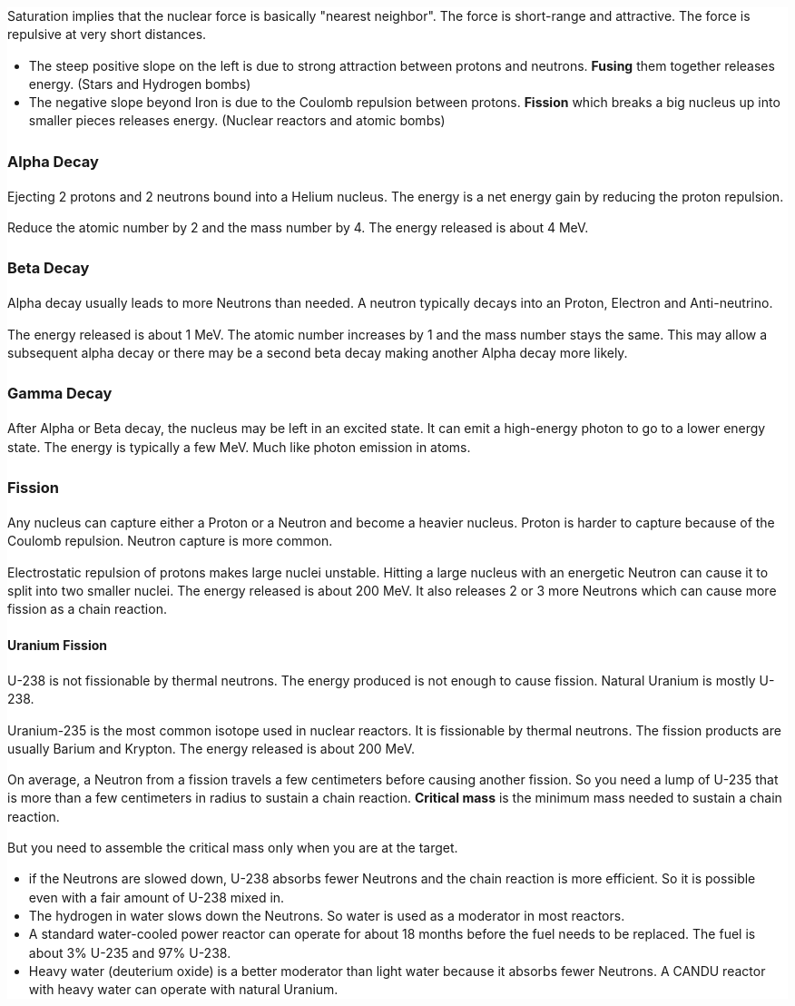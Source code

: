 Saturation implies that the nuclear force is basically "nearest neighbor". The force is short-range and attractive. The force is repulsive at very short distances.

- The steep positive slope on the left is due to strong attraction between protons and neutrons. **Fusing** them together releases energy. (Stars and Hydrogen bombs)
- The negative slope beyond Iron is due to the Coulomb repulsion between protons. **Fission** which breaks a big nucleus up into smaller pieces releases energy. (Nuclear reactors and atomic bombs)    

### Alpha Decay

Ejecting 2 protons and 2 neutrons bound into a Helium nucleus. The energy is a net energy gain by reducing the proton repulsion. 

Reduce the atomic number by 2 and the mass number by 4. The energy released is about 4 MeV.

### Beta Decay

Alpha decay usually leads to more Neutrons than needed. A neutron typically decays into an Proton, Electron and Anti-neutrino.

The energy released is about 1 MeV. The atomic number increases by 1 and the mass number stays the same. This may allow a subsequent alpha decay or there may be a second beta decay making another Alpha decay more likely.

### Gamma Decay

After Alpha or Beta decay, the nucleus may be left in an excited state. It can emit a high-energy photon to go to a lower energy state. The energy is typically a few MeV. Much like photon emission in atoms.

### Fission

Any nucleus can capture either a Proton or a Neutron and become a heavier nucleus. Proton is harder to capture because of the Coulomb repulsion. Neutron capture is more common.

Electrostatic repulsion of protons makes large nuclei unstable. Hitting a large nucleus with an energetic Neutron can cause it to split into two smaller nuclei. The energy released is about 200 MeV. It also releases 2 or 3 more Neutrons which can cause more fission as a chain reaction.

#### Uranium Fission

U-238 is not fissionable by thermal neutrons. The energy produced is not enough to cause fission. Natural Uranium is mostly U-238.

Uranium-235 is the most common isotope used in nuclear reactors. It is fissionable by thermal neutrons. The fission products are usually Barium and Krypton. The energy released is about 200 MeV.

On average, a Neutron from a fission travels a few centimeters before causing another fission. So you need a lump of U-235 that is more than a few centimeters in radius to sustain a chain reaction. **Critical mass** is the minimum mass needed to sustain a chain reaction.

But you need to assemble the critical mass only when you are at the target.
- if the Neutrons are slowed down, U-238 absorbs fewer Neutrons and the chain reaction is more efficient. So it is possible even with a fair amount of U-238 mixed in.
- The hydrogen in water slows down the Neutrons. So water is used as a moderator in most reactors.
- A standard water-cooled power reactor can operate for about 18 months before the fuel needs to be replaced. The fuel is about 3% U-235 and 97% U-238.
- Heavy water (deuterium oxide) is a better moderator than light water because it absorbs fewer Neutrons. A CANDU reactor with heavy water can operate with natural Uranium.
